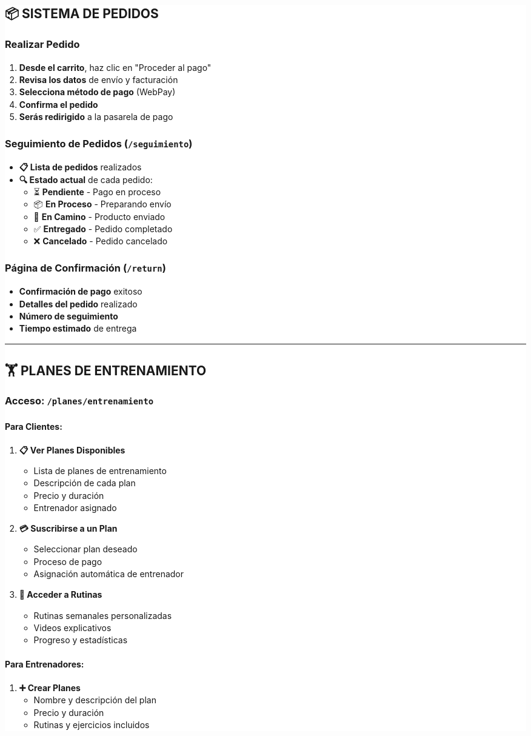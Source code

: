 
## 📦 **SISTEMA DE PEDIDOS**

### **Realizar Pedido**
1. **Desde el carrito**, haz clic en "Proceder al pago"
2. **Revisa los datos** de envío y facturación
3. **Selecciona método de pago** (WebPay)
4. **Confirma el pedido**
5. **Serás redirigido** a la pasarela de pago

### **Seguimiento de Pedidos** (`/seguimiento`)
- **📋 Lista de pedidos** realizados
- **🔍 Estado actual** de cada pedido:
  - ⏳ **Pendiente** - Pago en proceso
  - 📦 **En Proceso** - Preparando envío
  - 🚚 **En Camino** - Producto enviado
  - ✅ **Entregado** - Pedido completado
  - ❌ **Cancelado** - Pedido cancelado

### **Página de Confirmación** (`/return`)
- **Confirmación de pago** exitoso
- **Detalles del pedido** realizado
- **Número de seguimiento**
- **Tiempo estimado** de entrega

---

## 🏋️ **PLANES DE ENTRENAMIENTO**

### **Acceso:** `/planes/entrenamiento`

#### **Para Clientes:**
1. **📋 Ver Planes Disponibles**
   - Lista de planes de entrenamiento
   - Descripción de cada plan
   - Precio y duración
   - Entrenador asignado

2. **💳 Suscribirse a un Plan**
   - Seleccionar plan deseado
   - Proceso de pago
   - Asignación automática de entrenador

3. **📱 Acceder a Rutinas**
   - Rutinas semanales personalizadas
   - Videos explicativos
   - Progreso y estadísticas

#### **Para Entrenadores:**
1. **➕ Crear Planes**
   - Nombre y descripción del plan
   - Precio y duración
   - Rutinas y ejercicios incluidos
